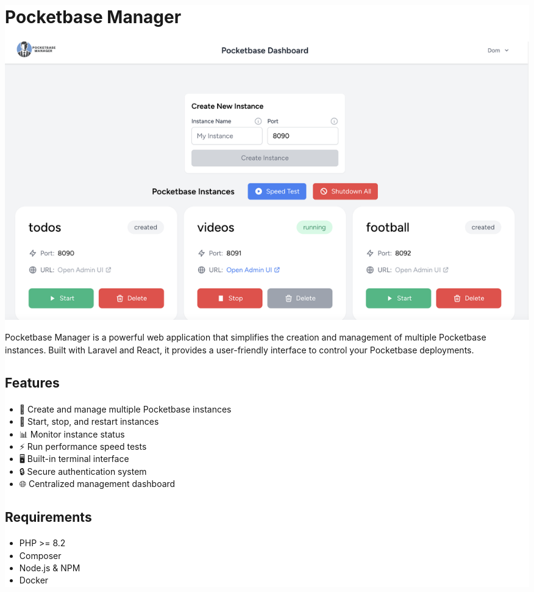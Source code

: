 # Pocketbase Manager

<p align="center">
  <img src="https://github.com/jox51/Pocketbase-Manager/blob/main/resources/assets/dashboard.png" alt="Pocketbase Manager Dashboard" width="100%">
</p>

Pocketbase Manager is a powerful web application that simplifies the creation and management of multiple Pocketbase instances. Built with Laravel and React, it provides a user-friendly interface to control your Pocketbase deployments.

## Features

-   🚀 Create and manage multiple Pocketbase instances
-   🔄 Start, stop, and restart instances
-   📊 Monitor instance status
-   ⚡ Run performance speed tests
-   🖥️ Built-in terminal interface
-   🔒 Secure authentication system
-   🌐 Centralized management dashboard

## Requirements

-   PHP >= 8.2
-   Composer
-   Node.js & NPM
-   Docker
